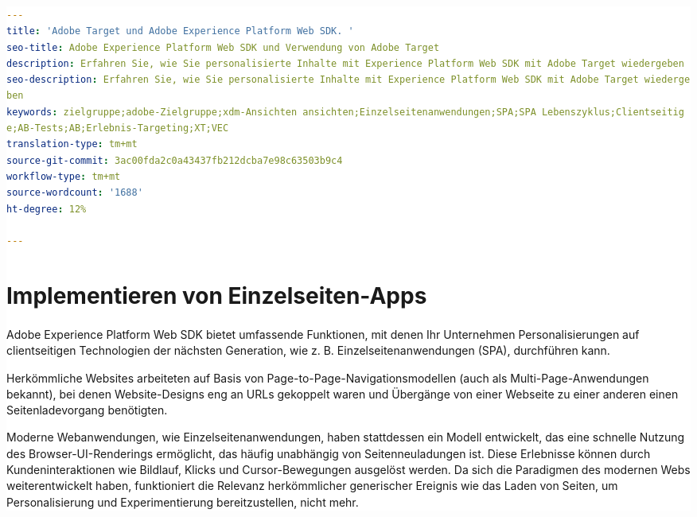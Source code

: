 ```yaml
---
title: 'Adobe Target und Adobe Experience Platform Web SDK. '
seo-title: Adobe Experience Platform Web SDK und Verwendung von Adobe Target
description: Erfahren Sie, wie Sie personalisierte Inhalte mit Experience Platform Web SDK mit Adobe Target wiedergeben
seo-description: Erfahren Sie, wie Sie personalisierte Inhalte mit Experience Platform Web SDK mit Adobe Target wiedergeben
keywords: zielgruppe;adobe-Zielgruppe;xdm-Ansichten ansichten;Einzelseitenanwendungen;SPA;SPA Lebenszyklus;Clientseitige;AB-Tests;AB;Erlebnis-Targeting;XT;VEC
translation-type: tm+mt
source-git-commit: 3ac00fda2c0a43437fb212dcba7e98c63503b9c4
workflow-type: tm+mt
source-wordcount: '1688'
ht-degree: 12%

---
```



# Implementieren von Einzelseiten-Apps

Adobe Experience Platform Web SDK bietet umfassende Funktionen, mit denen Ihr Unternehmen Personalisierungen auf clientseitigen Technologien der nächsten Generation, wie z. B. Einzelseitenanwendungen (SPA), durchführen kann.

Herkömmliche Websites arbeiteten auf Basis von Page-to-Page-Navigationsmodellen (auch als Multi-Page-Anwendungen bekannt), bei denen Website-Designs eng an URLs gekoppelt waren und Übergänge von einer Webseite zu einer anderen einen Seitenladevorgang benötigten.

Moderne Webanwendungen, wie Einzelseitenanwendungen, haben stattdessen ein Modell entwickelt, das eine schnelle Nutzung des Browser-UI-Renderings ermöglicht, das häufig unabhängig von Seitenneuladungen ist. Diese Erlebnisse können durch Kundeninteraktionen wie Bildlauf, Klicks und Cursor-Bewegungen ausgelöst werden. Da sich die Paradigmen des modernen Webs weiterentwickelt haben, funktioniert die Relevanz herkömmlicher generischer Ereignis wie das Laden von Seiten, um Personalisierung und Experimentierung bereitzustellen, nicht mehr.
